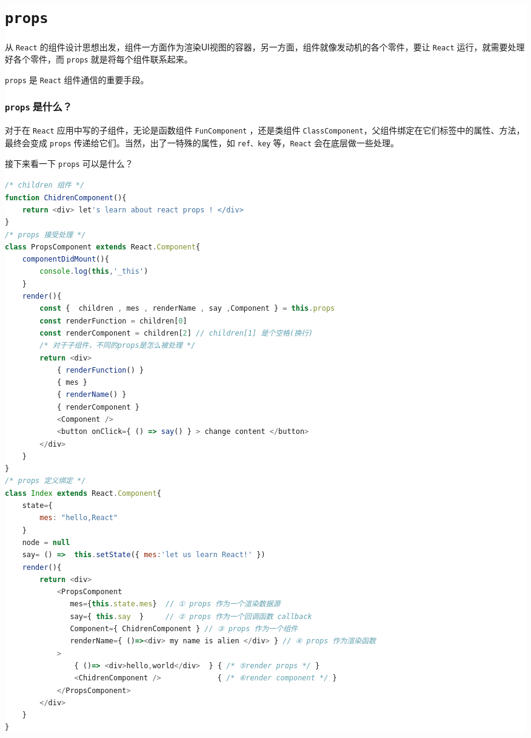 # `props`

从 `React` 的组件设计思想出发，组件一方面作为渲染UI视图的容器，另一方面，组件就像发动机的各个零件，要让 `React` 运行，就需要处理好各个零件，而 `props` 就是将每个组件联系起来。

`props` 是 `React` 组件通信的重要手段。

### `props` 是什么？

对于在 `React` 应用中写的子组件，无论是函数组件 `FunComponent` ，还是类组件 `ClassComponent`，父组件绑定在它们标签中的属性、方法，最终会变成 `props` 传递给它们。当然，出了一特殊的属性，如 `ref、key` 等，`React` 会在底层做一些处理。

接下来看一下 `props` 可以是什么？

```js
/* children 组件 */
function ChidrenComponent(){
    return <div> let's learn about react props ! </div>
}
/* props 接受处理 */
class PropsComponent extends React.Component{
    componentDidMount(){
        console.log(this,'_this')
    }
    render(){
        const {  children , mes , renderName , say ,Component } = this.props
        const renderFunction = children[0]
        const renderComponent = children[2] // children[1] 是个空格(换行)
        /* 对于子组件，不同的props是怎么被处理 */
        return <div>
            { renderFunction() }
            { mes }
            { renderName() }
            { renderComponent }
            <Component />
            <button onClick={ () => say() } > change content </button>
        </div>
    }
}
/* props 定义绑定 */
class Index extends React.Component{
    state={  
        mes: "hello,React"
    }
    node = null
    say= () =>  this.setState({ mes:'let us learn React!' })
    render(){
        return <div>
            <PropsComponent  
               mes={this.state.mes}  // ① props 作为一个渲染数据源
               say={ this.say  }     // ② props 作为一个回调函数 callback
               Component={ ChidrenComponent } // ③ props 作为一个组件
               renderName={ ()=><div> my name is alien </div> } // ④ props 作为渲染函数
            >
                { ()=> <div>hello,world</div>  } { /* ⑤render props */ }
                <ChidrenComponent />             { /* ⑥render component */ }
            </PropsComponent>
        </div>
    }
}
```

